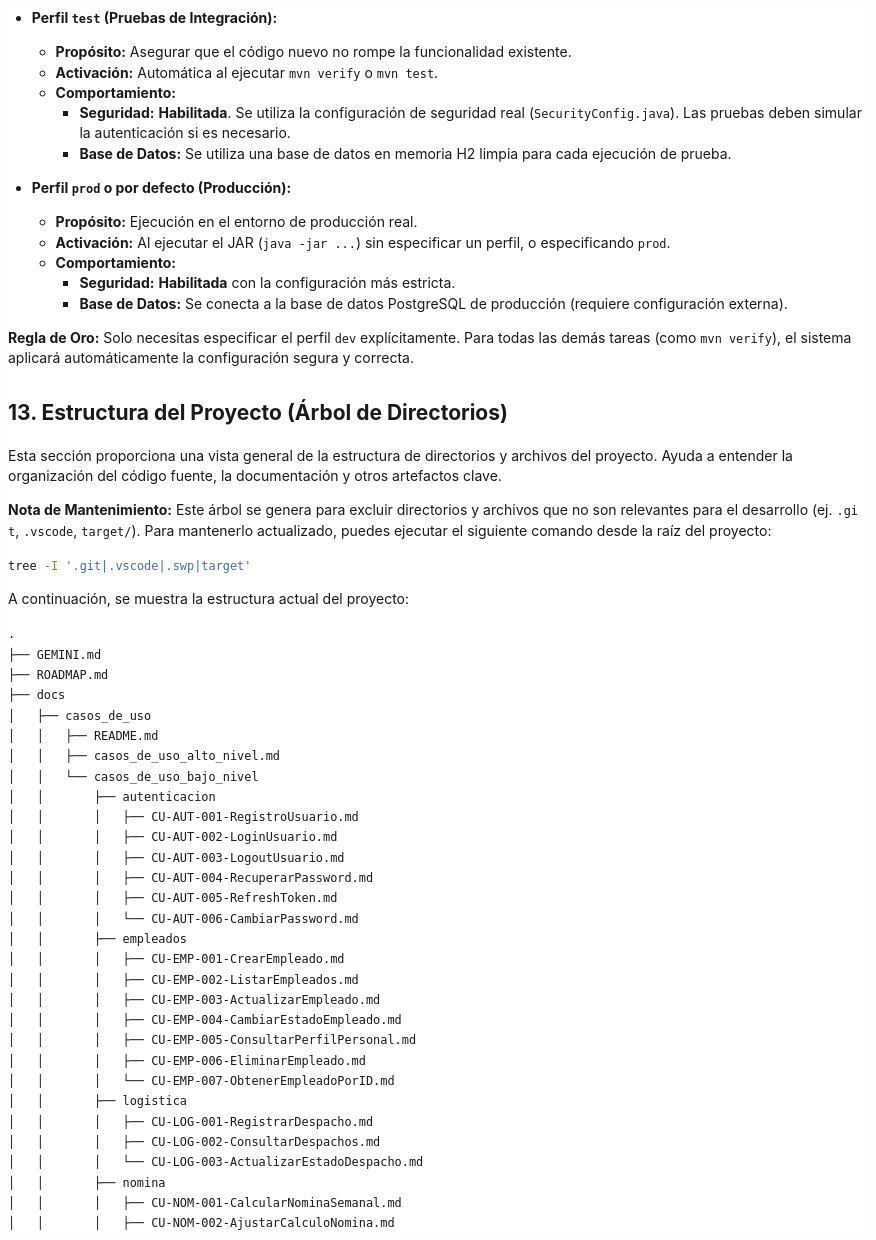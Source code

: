 - **Perfil `test` (Pruebas de Integración):**
    - **Propósito:** Asegurar que el código nuevo no rompe la funcionalidad existente.
    - **Activación:** Automática al ejecutar `mvn verify` o `mvn test`.
    - **Comportamiento:**
        - **Seguridad:** **Habilitada**. Se utiliza la configuración de seguridad real (`SecurityConfig.java`). Las pruebas deben simular la autenticación si es necesario.
        - **Base de Datos:** Se utiliza una base de datos en memoria H2 limpia para cada ejecución de prueba.

- **Perfil `prod` o por defecto (Producción):**
    - **Propósito:** Ejecución en el entorno de producción real.
    - **Activación:** Al ejecutar el JAR (`java -jar ...`) sin especificar un perfil, o especificando `prod`.
    - **Comportamiento:**
        - **Seguridad:** **Habilitada** con la configuración más estricta.
        - **Base de Datos:** Se conecta a la base de datos PostgreSQL de producción (requiere configuración externa).

**Regla de Oro:** Solo necesitas especificar el perfil `dev` explícitamente. Para todas las demás tareas (como `mvn verify`), el sistema aplicará automáticamente la configuración segura y correcta.

## 13. Estructura del Proyecto (Árbol de Directorios)

Esta sección proporciona una vista general de la estructura de directorios y archivos del proyecto. Ayuda a entender la organización del código fuente, la documentación y otros artefactos clave.

**Nota de Mantenimiento:** Este árbol se genera para excluir directorios y archivos que no son relevantes para el desarrollo (ej. `.git`, `.vscode`, `target/`). Para mantenerlo actualizado, puedes ejecutar el siguiente comando desde la raíz del proyecto:

```bash
tree -I '.git|.vscode|.swp|target'
```

A continuación, se muestra la estructura actual del proyecto:

```
.
├── GEMINI.md
├── ROADMAP.md
├── docs
│   ├── casos_de_uso
│   │   ├── README.md
│   │   ├── casos_de_uso_alto_nivel.md
│   │   └── casos_de_uso_bajo_nivel
│   │       ├── autenticacion
│   │       │   ├── CU-AUT-001-RegistroUsuario.md
│   │       │   ├── CU-AUT-002-LoginUsuario.md
│   │       │   ├── CU-AUT-003-LogoutUsuario.md
│   │       │   ├── CU-AUT-004-RecuperarPassword.md
│   │       │   ├── CU-AUT-005-RefreshToken.md
│   │       │   └── CU-AUT-006-CambiarPassword.md
│   │       ├── empleados
│   │       │   ├── CU-EMP-001-CrearEmpleado.md
│   │       │   ├── CU-EMP-002-ListarEmpleados.md
│   │       │   ├── CU-EMP-003-ActualizarEmpleado.md
│   │       │   ├── CU-EMP-004-CambiarEstadoEmpleado.md
│   │       │   ├── CU-EMP-005-ConsultarPerfilPersonal.md
│   │       │   ├── CU-EMP-006-EliminarEmpleado.md
│   │       │   └── CU-EMP-007-ObtenerEmpleadoPorID.md
│   │       ├── logistica
│   │       │   ├── CU-LOG-001-RegistrarDespacho.md
│   │       │   ├── CU-LOG-002-ConsultarDespachos.md
│   │       │   └── CU-LOG-003-ActualizarEstadoDespacho.md
│   │       ├── nomina
│   │       │   ├── CU-NOM-001-CalcularNominaSemanal.md
│   │       │   ├── CU-NOM-002-AjustarCalculoNomina.md
```